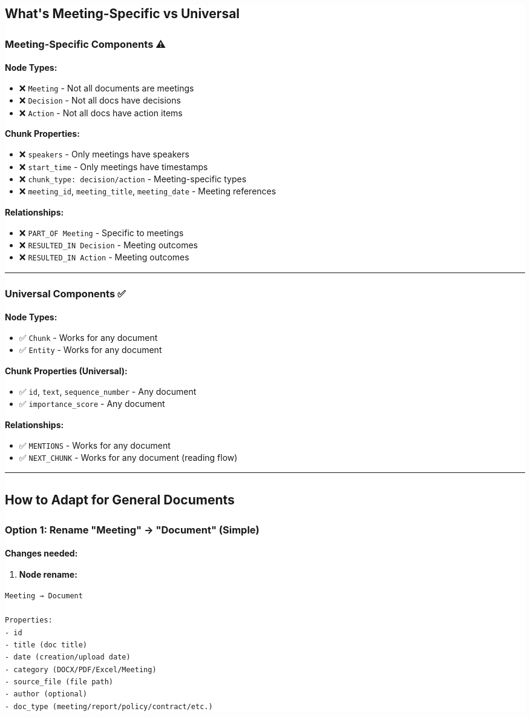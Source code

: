 ## What's Meeting-Specific vs Universal

### Meeting-Specific Components ⚠️

**Node Types:**
- ❌ `Meeting` - Not all documents are meetings
- ❌ `Decision` - Not all docs have decisions
- ❌ `Action` - Not all docs have action items

**Chunk Properties:**
- ❌ `speakers` - Only meetings have speakers
- ❌ `start_time` - Only meetings have timestamps
- ❌ `chunk_type: decision/action` - Meeting-specific types
- ❌ `meeting_id`, `meeting_title`, `meeting_date` - Meeting references

**Relationships:**
- ❌ `PART_OF Meeting` - Specific to meetings
- ❌ `RESULTED_IN Decision` - Meeting outcomes
- ❌ `RESULTED_IN Action` - Meeting outcomes

---

### Universal Components ✅

**Node Types:**
- ✅ `Chunk` - Works for any document
- ✅ `Entity` - Works for any document

**Chunk Properties (Universal):**
- ✅ `id`, `text`, `sequence_number` - Any document
- ✅ `importance_score` - Any document

**Relationships:**
- ✅ `MENTIONS` - Works for any document
- ✅ `NEXT_CHUNK` - Works for any document (reading flow)

---

## How to Adapt for General Documents

### Option 1: Rename "Meeting" → "Document" (Simple)

**Changes needed:**

1. **Node rename:**
```cypher
Meeting → Document

Properties:
- id
- title (doc title)
- date (creation/upload date)
- category (DOCX/PDF/Excel/Meeting)
- source_file (file path)
- author (optional)
- doc_type (meeting/report/policy/contract/etc.)
```
